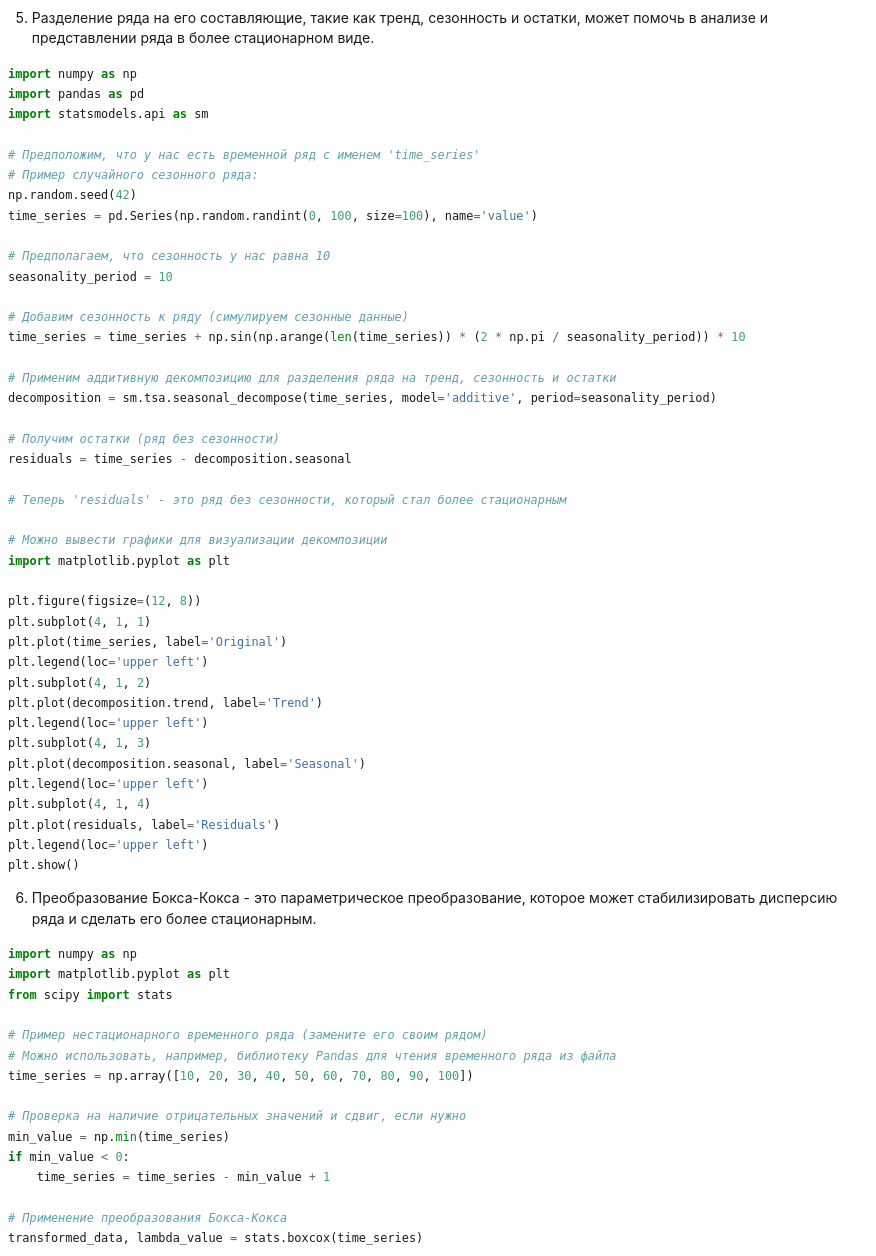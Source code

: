 ```python
```
5. Разделение ряда на его составляющие, такие как тренд, сезонность и остатки, может помочь в анализе и представлении ряда в более стационарном виде.
```python
import numpy as np
import pandas as pd
import statsmodels.api as sm

# Предположим, что у нас есть временной ряд с именем 'time_series'
# Пример случайного сезонного ряда:
np.random.seed(42)
time_series = pd.Series(np.random.randint(0, 100, size=100), name='value')

# Предполагаем, что сезонность у нас равна 10
seasonality_period = 10

# Добавим сезонность к ряду (симулируем сезонные данные)
time_series = time_series + np.sin(np.arange(len(time_series)) * (2 * np.pi / seasonality_period)) * 10

# Применим аддитивную декомпозицию для разделения ряда на тренд, сезонность и остатки
decomposition = sm.tsa.seasonal_decompose(time_series, model='additive', period=seasonality_period)

# Получим остатки (ряд без сезонности)
residuals = time_series - decomposition.seasonal

# Теперь 'residuals' - это ряд без сезонности, который стал более стационарным

# Можно вывести графики для визуализации декомпозиции
import matplotlib.pyplot as plt

plt.figure(figsize=(12, 8))
plt.subplot(4, 1, 1)
plt.plot(time_series, label='Original')
plt.legend(loc='upper left')
plt.subplot(4, 1, 2)
plt.plot(decomposition.trend, label='Trend')
plt.legend(loc='upper left')
plt.subplot(4, 1, 3)
plt.plot(decomposition.seasonal, label='Seasonal')
plt.legend(loc='upper left')
plt.subplot(4, 1, 4)
plt.plot(residuals, label='Residuals')
plt.legend(loc='upper left')
plt.show()
```
6. Преобразование Бокса-Кокса - это параметрическое преобразование, которое может стабилизировать дисперсию ряда и сделать его более стационарным.
```python
import numpy as np
import matplotlib.pyplot as plt
from scipy import stats

# Пример нестационарного временного ряда (замените его своим рядом)
# Можно использовать, например, библиотеку Pandas для чтения временного ряда из файла
time_series = np.array([10, 20, 30, 40, 50, 60, 70, 80, 90, 100])

# Проверка на наличие отрицательных значений и сдвиг, если нужно
min_value = np.min(time_series)
if min_value < 0:
    time_series = time_series - min_value + 1

# Применение преобразования Бокса-Кокса
transformed_data, lambda_value = stats.boxcox(time_series)
```